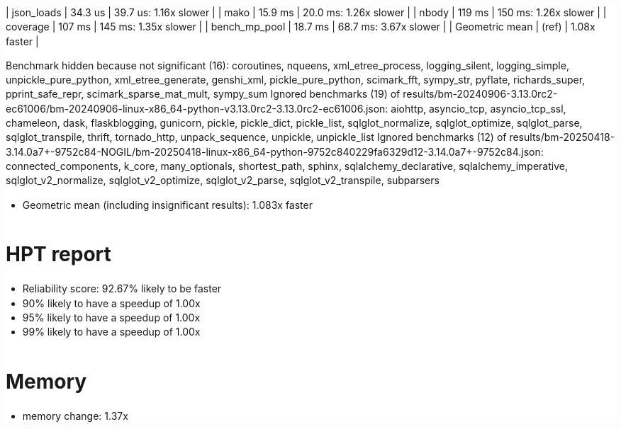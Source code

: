 | json_loads                 | 34.3 us                                                      | 39.7 us: 1.16x slower                                                  |
| mako                       | 15.9 ms                                                      | 20.0 ms: 1.26x slower                                                  |
| nbody                      | 119 ms                                                       | 150 ms: 1.26x slower                                                   |
| coverage                   | 107 ms                                                       | 145 ms: 1.35x slower                                                   |
| bench_mp_pool              | 18.7 ms                                                      | 68.7 ms: 3.67x slower                                                  |
| Geometric mean             | (ref)                                                        | 1.08x faster                                                           |

Benchmark hidden because not significant (16): coroutines, nqueens, xml_etree_process, logging_silent, logging_simple, unpickle_pure_python, xml_etree_generate, genshi_xml, pickle_pure_python, scimark_fft, sympy_str, pyflate, richards_super, pprint_safe_repr, scimark_sparse_mat_mult, sympy_sum
Ignored benchmarks (19) of results/bm-20240906-3.13.0rc2-ec61006/bm-20240906-linux-x86_64-python-v3.13.0rc2-3.13.0rc2-ec61006.json: aiohttp, asyncio_tcp, asyncio_tcp_ssl, chameleon, dask, flaskblogging, gunicorn, pickle, pickle_dict, pickle_list, sqlglot_normalize, sqlglot_optimize, sqlglot_parse, sqlglot_transpile, thrift, tornado_http, unpack_sequence, unpickle, unpickle_list
Ignored benchmarks (12) of results/bm-20250418-3.14.0a7+-9752c84-NOGIL/bm-20250418-linux-x86_64-python-9752c840229fa6329d12-3.14.0a7+-9752c84.json: connected_components, k_core, many_optionals, shortest_path, sphinx, sqlalchemy_declarative, sqlalchemy_imperative, sqlglot_v2_normalize, sqlglot_v2_optimize, sqlglot_v2_parse, sqlglot_v2_transpile, subparsers

- Geometric mean (including insignificant results): 1.083x faster

# HPT report

- Reliability score: 92.67% likely to be faster
- 90% likely to have a speedup of 1.00x
- 95% likely to have a speedup of 1.00x
- 99% likely to have a speedup of 1.00x

# Memory
- memory change: 1.37x